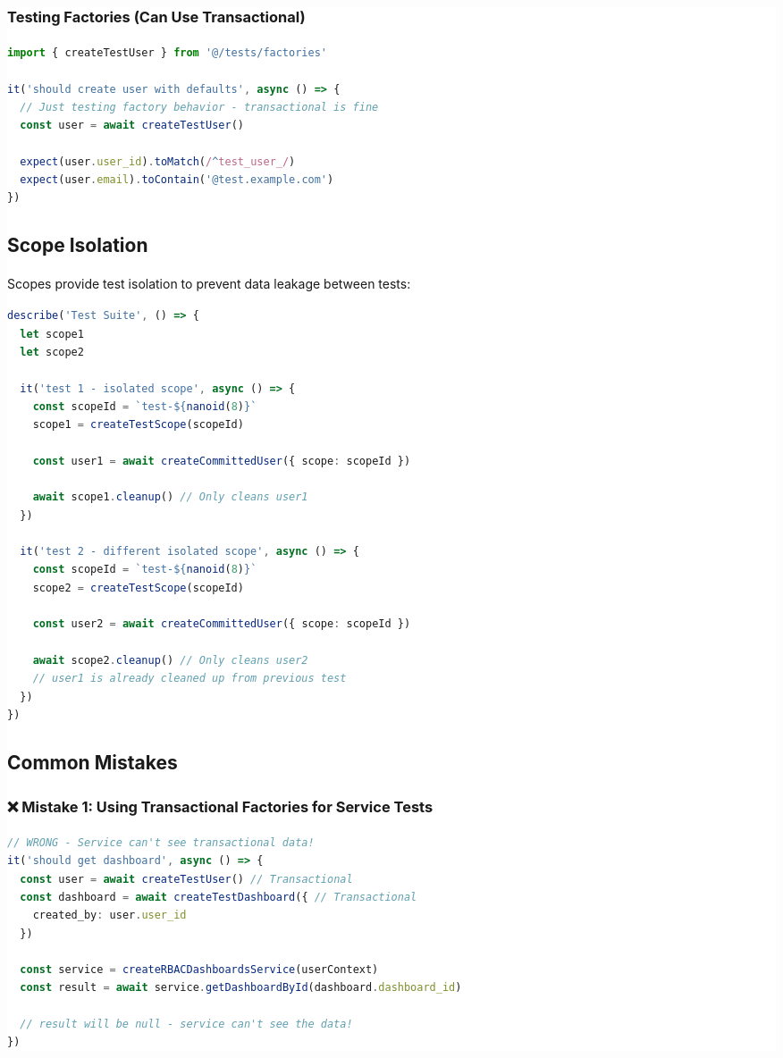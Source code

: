 ### Testing Factories (Can Use Transactional)

```typescript
import { createTestUser } from '@/tests/factories'

it('should create user with defaults', async () => {
  // Just testing factory behavior - transactional is fine
  const user = await createTestUser()

  expect(user.user_id).toMatch(/^test_user_/)
  expect(user.email).toContain('@test.example.com')
})
```

## Scope Isolation

Scopes provide test isolation to prevent data leakage between tests:

```typescript
describe('Test Suite', () => {
  let scope1
  let scope2

  it('test 1 - isolated scope', async () => {
    const scopeId = `test-${nanoid(8)}`
    scope1 = createTestScope(scopeId)

    const user1 = await createCommittedUser({ scope: scopeId })

    await scope1.cleanup() // Only cleans user1
  })

  it('test 2 - different isolated scope', async () => {
    const scopeId = `test-${nanoid(8)}`
    scope2 = createTestScope(scopeId)

    const user2 = await createCommittedUser({ scope: scopeId })

    await scope2.cleanup() // Only cleans user2
    // user1 is already cleaned up from previous test
  })
})
```

## Common Mistakes

### ❌ Mistake 1: Using Transactional Factories for Service Tests

```typescript
// WRONG - Service can't see transactional data!
it('should get dashboard', async () => {
  const user = await createTestUser() // Transactional
  const dashboard = await createTestDashboard({ // Transactional
    created_by: user.user_id
  })

  const service = createRBACDashboardsService(userContext)
  const result = await service.getDashboardById(dashboard.dashboard_id)

  // result will be null - service can't see the data!
})
```
